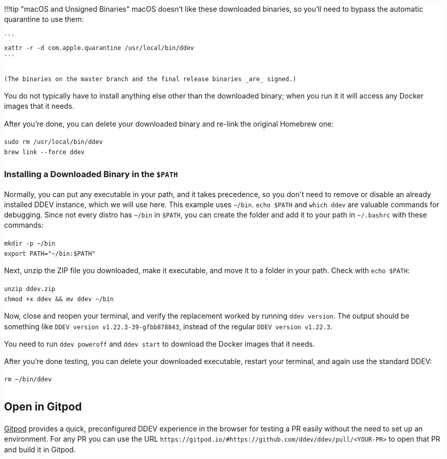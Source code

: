 !!!tip "macOS and Unsigned Binaries"
    macOS doesn’t like these downloaded binaries, so you’ll need to bypass the automatic quarantine to use them:

    ```
    xattr -r -d com.apple.quarantine /usr/local/bin/ddev
    ```

    (The binaries on the master branch and the final release binaries _are_ signed.)

You do not typically have to install anything else other than the downloaded binary; when you run it it will access any Docker images that it needs.

After you’re done, you can delete your downloaded binary and re-link the original Homebrew one:

```
sudo rm /usr/local/bin/ddev
brew link --force ddev
```

### Installing a Downloaded Binary in the `$PATH`

Normally, you can put any executable in your path, and it takes precedence, so you don't need to remove or disable an already installed DDEV instance, which we will use here. This example uses `~/bin`. `echo $PATH` and `which ddev` are valuable commands for debugging. Since not every distro has `~/bin` in `$PATH`, you can create the folder and add it to your path in `~/.bashrc` with these commands:

```
mkdir -p ~/bin
export PATH="~/bin:$PATH"
```

Next, unzip the ZIP file you downloaded, make it executable, and move it to a folder in your path. Check with `echo $PATH`:

```
unzip ddev.zip
chmod +x ddev && mv ddev ~/bin
```

Now, close and reopen your terminal, and verify the replacement worked by running `ddev version`. The output should be something like `DDEV version v1.22.3-39-gfbb878843`, instead of the regular `DDEV version v1.22.3`.

You need to run `ddev poweroff` and `ddev start` to download the Docker images that it needs.

After you’re done testing, you can delete your downloaded executable, restart your terminal, and again use the standard DDEV:

```
rm ~/bin/ddev
```

## Open in Gitpod

[Gitpod](https://www.gitpod.io) provides a quick, preconfigured DDEV experience in the browser for testing a PR easily without the need to set up an environment. For any PR you can use the URL `https://gitpod.io/#https://github.com/ddev/ddev/pull/<YOUR-PR>` to open that PR and build it in Gitpod.
